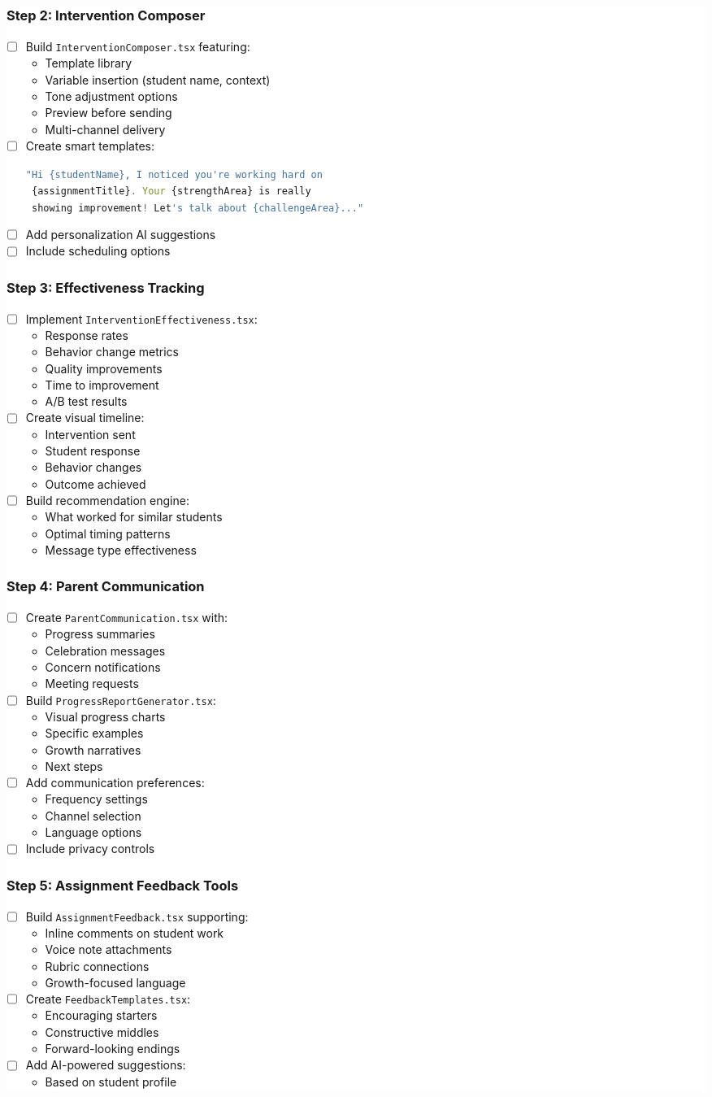 ### Step 2: Intervention Composer
- [ ] Build `InterventionComposer.tsx` featuring:
  - Template library
  - Variable insertion (student name, context)
  - Tone adjustment options
  - Preview before sending
  - Multi-channel delivery
- [ ] Create smart templates:
  ```typescript
  "Hi {studentName}, I noticed you're working hard on 
   {assignmentTitle}. Your {strengthArea} is really 
   showing improvement! Let's talk about {challengeArea}..."
  ```
- [ ] Add personalization AI suggestions
- [ ] Include scheduling options

### Step 3: Effectiveness Tracking
- [ ] Implement `InterventionEffectiveness.tsx`:
  - Response rates
  - Behavior change metrics
  - Quality improvements
  - Time to improvement
  - A/B test results
- [ ] Create visual timeline:
  - Intervention sent
  - Student response
  - Behavior changes
  - Outcome achieved
- [ ] Build recommendation engine:
  - What worked for similar students
  - Optimal timing patterns
  - Message type effectiveness

### Step 4: Parent Communication
- [ ] Create `ParentCommunication.tsx` with:
  - Progress summaries
  - Celebration messages
  - Concern notifications
  - Meeting requests
- [ ] Build `ProgressReportGenerator.tsx`:
  - Visual progress charts
  - Specific examples
  - Growth narratives
  - Next steps
- [ ] Add communication preferences:
  - Frequency settings
  - Channel selection
  - Language options
- [ ] Include privacy controls

### Step 5: Assignment Feedback Tools
- [ ] Build `AssignmentFeedback.tsx` supporting:
  - Inline comments on student work
  - Voice note attachments
  - Rubric connections
  - Growth-focused language
- [ ] Create `FeedbackTemplates.tsx`:
  - Encouraging starters
  - Constructive middles
  - Forward-looking endings
- [ ] Add AI-powered suggestions:
  - Based on student profile
